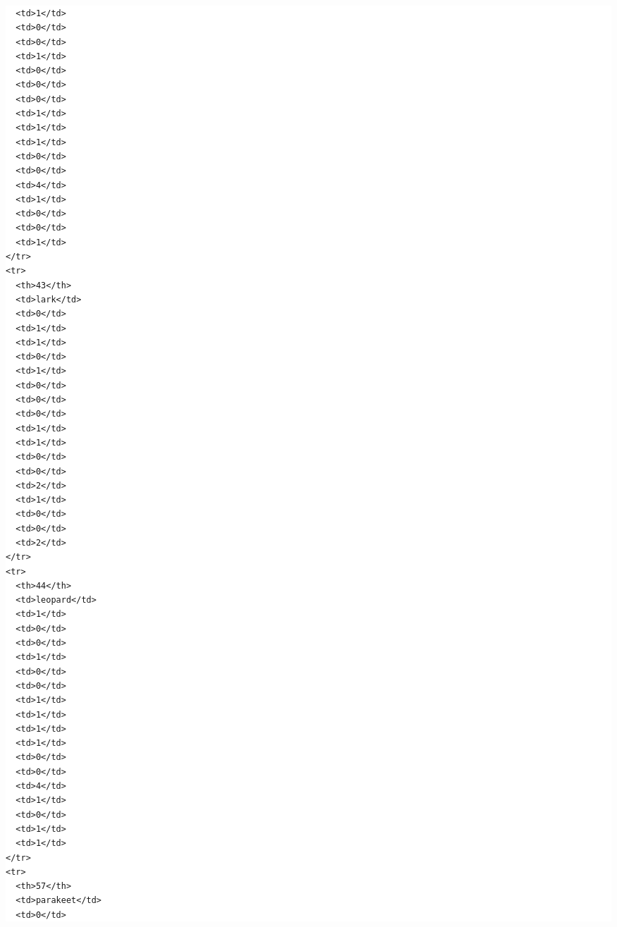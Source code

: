       <td>1</td>
      <td>0</td>
      <td>0</td>
      <td>1</td>
      <td>0</td>
      <td>0</td>
      <td>0</td>
      <td>1</td>
      <td>1</td>
      <td>1</td>
      <td>0</td>
      <td>0</td>
      <td>4</td>
      <td>1</td>
      <td>0</td>
      <td>0</td>
      <td>1</td>
    </tr>
    <tr>
      <th>43</th>
      <td>lark</td>
      <td>0</td>
      <td>1</td>
      <td>1</td>
      <td>0</td>
      <td>1</td>
      <td>0</td>
      <td>0</td>
      <td>0</td>
      <td>1</td>
      <td>1</td>
      <td>0</td>
      <td>0</td>
      <td>2</td>
      <td>1</td>
      <td>0</td>
      <td>0</td>
      <td>2</td>
    </tr>
    <tr>
      <th>44</th>
      <td>leopard</td>
      <td>1</td>
      <td>0</td>
      <td>0</td>
      <td>1</td>
      <td>0</td>
      <td>0</td>
      <td>1</td>
      <td>1</td>
      <td>1</td>
      <td>1</td>
      <td>0</td>
      <td>0</td>
      <td>4</td>
      <td>1</td>
      <td>0</td>
      <td>1</td>
      <td>1</td>
    </tr>
    <tr>
      <th>57</th>
      <td>parakeet</td>
      <td>0</td>